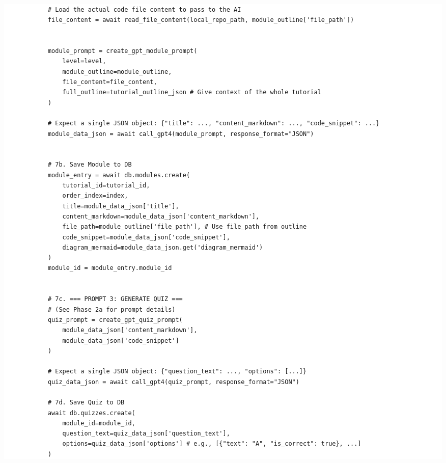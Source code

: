                 # Load the actual code file content to pass to the AI
                file_content = await read_file_content(local_repo_path, module_outline['file_path'])


                module_prompt = create_gpt_module_prompt(
                    level=level,
                    module_outline=module_outline,
                    file_content=file_content,
                    full_outline=tutorial_outline_json # Give context of the whole tutorial
                )
                
                # Expect a single JSON object: {"title": ..., "content_markdown": ..., "code_snippet": ...}
                module_data_json = await call_gpt4(module_prompt, response_format="JSON")


                # 7b. Save Module to DB
                module_entry = await db.modules.create(
                    tutorial_id=tutorial_id,
                    order_index=index,
                    title=module_data_json['title'],
                    content_markdown=module_data_json['content_markdown'],
                    file_path=module_outline['file_path'], # Use file_path from outline
                    code_snippet=module_data_json['code_snippet'],
                    diagram_mermaid=module_data_json.get('diagram_mermaid')
                )
                module_id = module_entry.module_id


                # 7c. === PROMPT 3: GENERATE QUIZ ===
                # (See Phase 2a for prompt details)
                quiz_prompt = create_gpt_quiz_prompt(
                    module_data_json['content_markdown'], 
                    module_data_json['code_snippet']
                )
                
                # Expect a single JSON object: {"question_text": ..., "options": [...]}
                quiz_data_json = await call_gpt4(quiz_prompt, response_format="JSON")
                
                # 7d. Save Quiz to DB
                await db.quizzes.create(
                    module_id=module_id,
                    question_text=quiz_data_json['question_text'],
                    options=quiz_data_json['options'] # e.g., [{"text": "A", "is_correct": true}, ...]
                )
